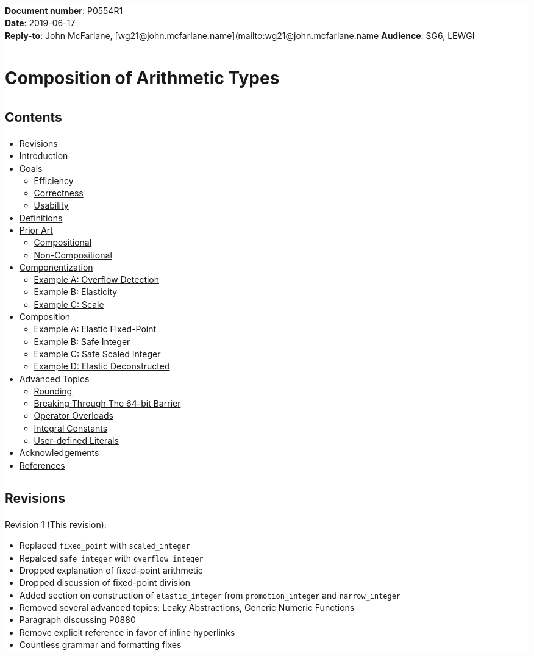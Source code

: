 **Document number**: P0554R1  
**Date**: 2019-06-17  
**Reply-to**: John McFarlane, [wg21@john.mcfarlane.name](mailto:wg21@john.mcfarlane.name 
**Audience**: SG6, LEWGI  

# Composition of Arithmetic Types

## Contents

* [Revisions](#revisions)
* [Introduction](#introduction)
* [Goals](#goals)
    * [Efficiency](#goals-efficiency)
    * [Correctness](#goals-correctness)
    * [Usability](#goals-usability)
* [Definitions](#definitions)
* [Prior Art](#prior_art)
    * [Compositional](#prior_art-compositional)
    * [Non-Compositional](#prior_art-non_compositional)
* [Componentization](#componentization)
    * [Example A: Overflow Detection](#componentization-overflow-detection)
    * [Example B: Elasticity](#componentization-elasticity)
    * [Example C: Scale](#componentization-scale)
* [Composition](#composition)
    * [Example A: Elastic Fixed-Point](#composition-scaled_integer)
    * [Example B: Safe Integer](#composition-safe_integer)
    * [Example C: Safe Scaled Integer](#composition-safe_scaled_integer)
    * [Example D: Elastic Deconstructed](#elastic-deconstructed)
* [Advanced Topics](#advanced_topics)
    * [Rounding](#advanced_topics-rounding)
    * [Breaking Through The 64-bit Barrier](#advanced_topics-64_bit_limit)
    * [Operator Overloads](#advanced_topics-operator_overloads)
    * [Integral Constants](#advanced_topics-integral_constants)
    * [User-defined Literals](#advanced_topics-user_defined_literals)
* [Acknowledgements](#acknowledgements)
* [References](#references)

## <a id="revisions"></a>Revisions

Revision 1 (This revision):

* Replaced `fixed_point` with `scaled_integer`
* Repalced `safe_integer` with `overflow_integer`
* Dropped explanation of fixed-point arithmetic
* Dropped discussion of fixed-point division
* Added section on construction of `elastic_integer` from `promotion_integer`
  and `narrow_integer`
* Removed several advanced topics: Leaky Abstractions, Generic Numeric Functions
* Paragraph discussing P0880
* Remove explicit reference in favor of inline hyperlinks
* Countless grammar and formatting fixes
